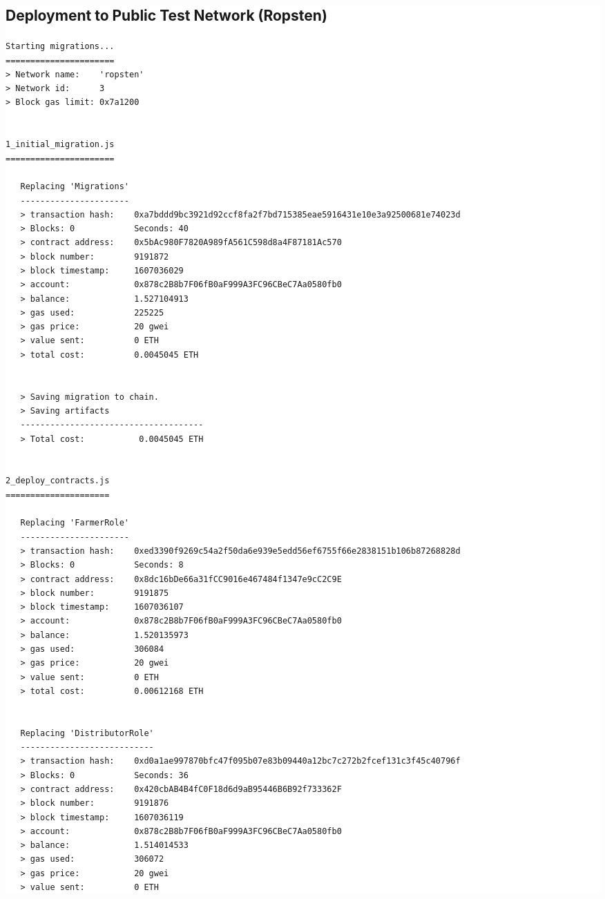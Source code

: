 ## Deployment to Public Test Network (Ropsten)
```
Starting migrations...
======================
> Network name:    'ropsten'
> Network id:      3
> Block gas limit: 0x7a1200


1_initial_migration.js
======================

   Replacing 'Migrations'
   ----------------------
   > transaction hash:    0xa7bddd9bc3921d92ccf8fa2f7bd715385eae5916431e10e3a92500681e74023d
   > Blocks: 0            Seconds: 40
   > contract address:    0x5bAc980F7820A989fA561C598d8a4F87181Ac570
   > block number:        9191872
   > block timestamp:     1607036029
   > account:             0x878c2B8b7F06fB0aF999A3FC96CBeC7Aa0580fb0
   > balance:             1.527104913
   > gas used:            225225
   > gas price:           20 gwei
   > value sent:          0 ETH
   > total cost:          0.0045045 ETH


   > Saving migration to chain.
   > Saving artifacts
   -------------------------------------
   > Total cost:           0.0045045 ETH


2_deploy_contracts.js
=====================

   Replacing 'FarmerRole'
   ----------------------
   > transaction hash:    0xed3390f9269c54a2f50da6e939e5edd56ef6755f66e2838151b106b87268828d
   > Blocks: 0            Seconds: 8
   > contract address:    0x8dc16bDe66a31fCC9016e467484f1347e9cC2C9E
   > block number:        9191875
   > block timestamp:     1607036107
   > account:             0x878c2B8b7F06fB0aF999A3FC96CBeC7Aa0580fb0
   > balance:             1.520135973
   > gas used:            306084
   > gas price:           20 gwei
   > value sent:          0 ETH
   > total cost:          0.00612168 ETH


   Replacing 'DistributorRole'
   ---------------------------
   > transaction hash:    0xd0a1ae997870bfc47f095b07e83b09440a12bc7c272b2fcef131c3f45c40796f
   > Blocks: 0            Seconds: 36
   > contract address:    0x420cbAB4B4fC0F18d6d9aB95446B6B92f733362F
   > block number:        9191876
   > block timestamp:     1607036119
   > account:             0x878c2B8b7F06fB0aF999A3FC96CBeC7Aa0580fb0
   > balance:             1.514014533
   > gas used:            306072
   > gas price:           20 gwei
   > value sent:          0 ETH
```